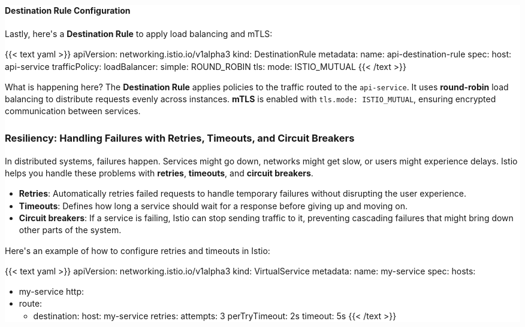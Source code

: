 #### Destination Rule Configuration

Lastly, here's a **Destination Rule** to apply load balancing and mTLS:

{{< text yaml >}}
apiVersion: networking.istio.io/v1alpha3
kind: DestinationRule
metadata:
  name: api-destination-rule
spec:
  host: api-service
  trafficPolicy:
    loadBalancer:
      simple: ROUND_ROBIN
    tls:
      mode: ISTIO_MUTUAL
{{< /text >}}

What is happening here? The **Destination Rule** applies policies to the traffic
routed to the `api-service`. It uses **round-robin** load balancing to
distribute requests evenly across instances. **mTLS** is enabled with `tls.mode:
ISTIO_MUTUAL`, ensuring encrypted communication between services.

### Resiliency: Handling Failures with Retries, Timeouts, and Circuit Breakers

In distributed systems, failures happen. Services might go down, networks might
get slow, or users might experience delays. Istio helps you handle these
problems with **retries**, **timeouts**, and **circuit breakers**.

- **Retries**: Automatically retries failed requests to handle temporary
  failures without disrupting the user experience.
- **Timeouts**: Defines how long a service should wait for a response before
  giving up and moving on.
- **Circuit breakers**: If a service is failing, Istio can stop sending traffic
  to it, preventing cascading failures that might bring down other parts of the
  system.

Here's an example of how to configure retries and timeouts in Istio:

{{< text yaml >}}
apiVersion: networking.istio.io/v1alpha3
kind: VirtualService
metadata:
  name: my-service
spec:
  hosts:
  - my-service
  http:
  - route:
    - destination:
        host: my-service
    retries:
      attempts: 3
      perTryTimeout: 2s
    timeout: 5s
{{< /text >}}
